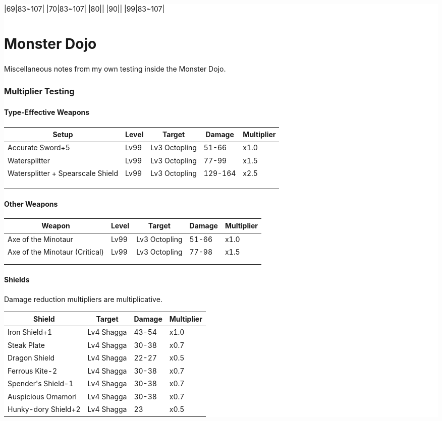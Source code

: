 |69|83~107|
|70|83~107|
|80||
|90||
|99|83~107|

# Monster Dojo

Miscellaneous notes from my own testing inside the Monster Dojo.

### Multiplier Testing

#### Type-Effective Weapons

|Setup|Level|Target|Damage|Multiplier|
|-|-|-|-|-|
|Accurate Sword+5|Lv99|Lv3 Octopling|51-66|x1.0|
|Watersplitter|Lv99|Lv3 Octopling|77-99|x1.5|
|Watersplitter + Spearscale Shield|Lv99|Lv3 Octopling|129-164|x2.5|
|||||
|||||
|||||

#### Other Weapons

|Weapon|Level|Target|Damage|Multiplier|
|-|-|-|-|-|
|Axe of the Minotaur|Lv99|Lv3 Octopling|51-66|x1.0|
|Axe of the Minotaur (Critical)|Lv99|Lv3 Octopling|77-98|x1.5|
||||||
||||||

#### Shields

Damage reduction multipliers are multiplicative.

|Shield|Target|Damage|Multiplier|
|-|-|-|-|
|Iron Shield+1|Lv4 Shagga|43-54|x1.0|
|Steak Plate|Lv4 Shagga|30-38|x0.7|
|Dragon Shield|Lv4 Shagga|22-27|x0.5|
|Ferrous Kite-2|Lv4 Shagga|30-38|x0.7|
|Spender's Shield-1|Lv4 Shagga|30-38|x0.7|
|Auspicious Omamori|Lv4 Shagga|30-38|x0.7|
|Hunky-dory Shield+2|Lv4 Shagga|23|x0.5|